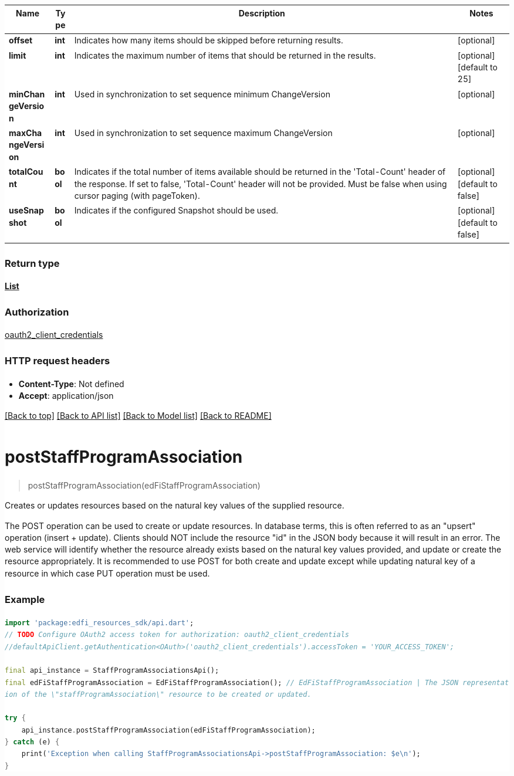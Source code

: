 Name | Type | Description  | Notes
------------- | ------------- | ------------- | -------------
 **offset** | **int**| Indicates how many items should be skipped before returning results. | [optional] 
 **limit** | **int**| Indicates the maximum number of items that should be returned in the results. | [optional] [default to 25]
 **minChangeVersion** | **int**| Used in synchronization to set sequence minimum ChangeVersion | [optional] 
 **maxChangeVersion** | **int**| Used in synchronization to set sequence maximum ChangeVersion | [optional] 
 **totalCount** | **bool**| Indicates if the total number of items available should be returned in the 'Total-Count' header of the response.  If set to false, 'Total-Count' header will not be provided. Must be false when using cursor paging (with pageToken). | [optional] [default to false]
 **useSnapshot** | **bool**| Indicates if the configured Snapshot should be used. | [optional] [default to false]

### Return type

[**List<TrackedChangesEdFiStaffProgramAssociationKeyChange>**](TrackedChangesEdFiStaffProgramAssociationKeyChange.md)

### Authorization

[oauth2_client_credentials](../README.md#oauth2_client_credentials)

### HTTP request headers

 - **Content-Type**: Not defined
 - **Accept**: application/json

[[Back to top]](#) [[Back to API list]](../README.md#documentation-for-api-endpoints) [[Back to Model list]](../README.md#documentation-for-models) [[Back to README]](../README.md)

# **postStaffProgramAssociation**
> postStaffProgramAssociation(edFiStaffProgramAssociation)

Creates or updates resources based on the natural key values of the supplied resource.

The POST operation can be used to create or update resources. In database terms, this is often referred to as an \"upsert\" operation (insert + update). Clients should NOT include the resource \"id\" in the JSON body because it will result in an error. The web service will identify whether the resource already exists based on the natural key values provided, and update or create the resource appropriately. It is recommended to use POST for both create and update except while updating natural key of a resource in which case PUT operation must be used.

### Example
```dart
import 'package:edfi_resources_sdk/api.dart';
// TODO Configure OAuth2 access token for authorization: oauth2_client_credentials
//defaultApiClient.getAuthentication<OAuth>('oauth2_client_credentials').accessToken = 'YOUR_ACCESS_TOKEN';

final api_instance = StaffProgramAssociationsApi();
final edFiStaffProgramAssociation = EdFiStaffProgramAssociation(); // EdFiStaffProgramAssociation | The JSON representation of the \"staffProgramAssociation\" resource to be created or updated.

try {
    api_instance.postStaffProgramAssociation(edFiStaffProgramAssociation);
} catch (e) {
    print('Exception when calling StaffProgramAssociationsApi->postStaffProgramAssociation: $e\n');
}
```
